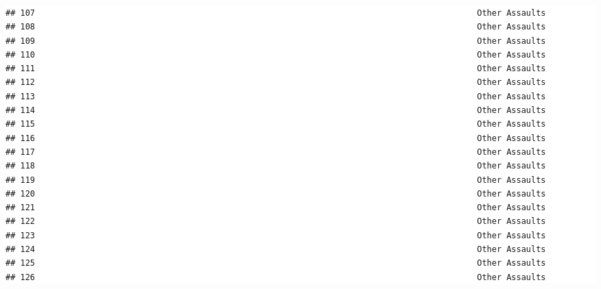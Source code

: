     ## 107                                                                                          Other Assaults
    ## 108                                                                                          Other Assaults
    ## 109                                                                                          Other Assaults
    ## 110                                                                                          Other Assaults
    ## 111                                                                                          Other Assaults
    ## 112                                                                                          Other Assaults
    ## 113                                                                                          Other Assaults
    ## 114                                                                                          Other Assaults
    ## 115                                                                                          Other Assaults
    ## 116                                                                                          Other Assaults
    ## 117                                                                                          Other Assaults
    ## 118                                                                                          Other Assaults
    ## 119                                                                                          Other Assaults
    ## 120                                                                                          Other Assaults
    ## 121                                                                                          Other Assaults
    ## 122                                                                                          Other Assaults
    ## 123                                                                                          Other Assaults
    ## 124                                                                                          Other Assaults
    ## 125                                                                                          Other Assaults
    ## 126                                                                                          Other Assaults